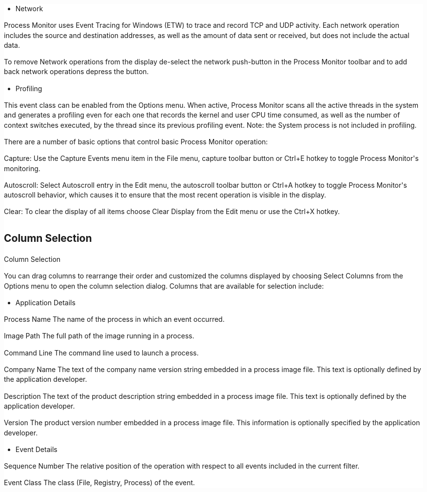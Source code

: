 - Network

Process Monitor uses Event Tracing for Windows (ETW) to trace and record TCP and UDP activity. Each network operation includes the source and destination addresses, as well as the amount of data sent or received, but does not include the actual data. 

To remove Network operations from the display de-select the network push-button in the Process Monitor toolbar and to add back network operations depress the button.

- Profiling

This event class can be enabled from the Options menu. When active, Process Monitor scans all the active threads in the system and generates a profiling even for each one that records the kernel and user CPU time consumed, as well as the number of context switches executed, by the thread since its previous profiling event. Note: the System process is not included in profiling. 

There are a number of basic options that control basic Process Monitor operation:

Capture: Use the Capture Events menu item in the File menu, capture toolbar button or Ctrl+E hotkey to toggle Process Monitor's monitoring. 

Autoscroll: Select Autoscroll entry in the Edit menu, the autoscroll toolbar button or Ctrl+A hotkey to toggle Process Monitor's autoscroll behavior, which causes it to ensure that the most recent operation is visible in the display.

Clear: To clear the display of all items choose Clear Display from the Edit menu or use the Ctrl+X hotkey.


## Column Selection

Column Selection

You can drag columns to rearrange their order and customized the columns displayed by choosing Select Columns from the Options menu to open the column selection dialog. Columns that are available for selection include:

- Application Details

Process Name The name of the process in which an event occurred. 

Image Path The full path of the image running in a process.

Command Line The command line used to launch a process.

Company Name The text of the company name version string embedded in a process image file. This text is optionally defined by the application developer.

Description The text of the product description string embedded in a process image file. This text is optionally defined by the application developer.

Version The product version number embedded in a process image file. This information is optionally specified by the application developer.

- Event Details

Sequence Number The relative position of the operation with respect to all events included in the current filter.

Event Class The class (File, Registry, Process) of the event.
